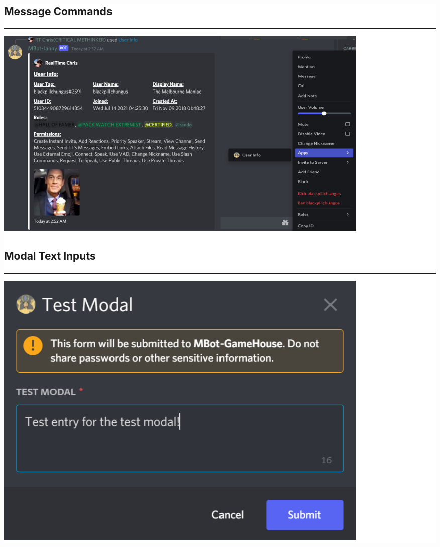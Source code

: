
## Message Commands   

----
<p align="left">
 	<img src="https://github.com/RealTimeChris/DiscordCoreAPI/blob/main/Documentation/Images/Message-Command.png?raw=true"  width="700">   
</p>

   
## Modal Text Inputs

----
<p align="left">
 	<img src="https://github.com/RealTimeChris/DiscordCoreAPI/blob/main/Documentation/Images/Modal-01.png?raw=true"  width="700">   